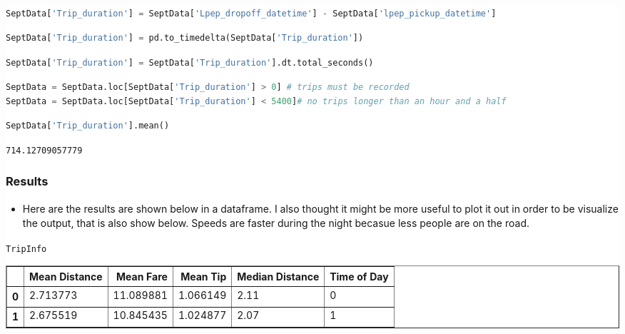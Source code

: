 
```python
SeptData['Trip_duration'] = SeptData['Lpep_dropoff_datetime'] - SeptData['lpep_pickup_datetime']  
```


```python
SeptData['Trip_duration'] = pd.to_timedelta(SeptData['Trip_duration'])
```


```python
SeptData['Trip_duration'] = SeptData['Trip_duration'].dt.total_seconds()
```


```python
SeptData = SeptData.loc[SeptData['Trip_duration'] > 0] # trips must be recorded
SeptData = SeptData.loc[SeptData['Trip_duration'] < 5400]# no trips longer than an hour and a half
```


```python
SeptData['Trip_duration'].mean()
```




    714.12709057779



### Results 

- Here are the results are shown below in a dataframe. I also thought it might be more useful to plot it out in order to be visualize the output, that is also show below. Speeds are faster during the night becasue less people are on the road.


```python
TripInfo
```




<div>
<table border="1" class="dataframe">
  <thead>
    <tr style="text-align: right;">
      <th></th>
      <th>Mean Distance</th>
      <th>Mean Fare</th>
      <th>Mean Tip</th>
      <th>Median Distance</th>
      <th>Time of Day</th>
    </tr>
  </thead>
  <tbody>
    <tr>
      <th>0</th>
      <td>2.713773</td>
      <td>11.089881</td>
      <td>1.066149</td>
      <td>2.11</td>
      <td>0</td>
    </tr>
    <tr>
      <th>1</th>
      <td>2.675519</td>
      <td>10.845435</td>
      <td>1.024877</td>
      <td>2.07</td>
      <td>1</td>
    </tr>
